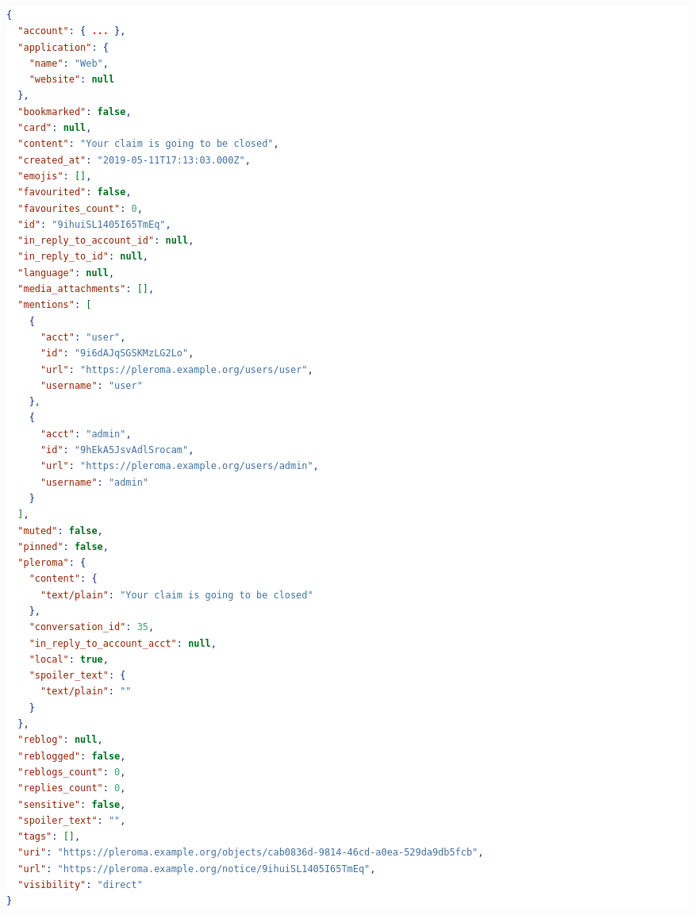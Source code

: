```json
{
  "account": { ... },
  "application": {
    "name": "Web",
    "website": null
  },
  "bookmarked": false,
  "card": null,
  "content": "Your claim is going to be closed",
  "created_at": "2019-05-11T17:13:03.000Z",
  "emojis": [],
  "favourited": false,
  "favourites_count": 0,
  "id": "9ihuiSL1405I65TmEq",
  "in_reply_to_account_id": null,
  "in_reply_to_id": null,
  "language": null,
  "media_attachments": [],
  "mentions": [
    {
      "acct": "user",
      "id": "9i6dAJqSGSKMzLG2Lo",
      "url": "https://pleroma.example.org/users/user",
      "username": "user"
    },
    {
      "acct": "admin",
      "id": "9hEkA5JsvAdlSrocam",
      "url": "https://pleroma.example.org/users/admin",
      "username": "admin"
    }
  ],
  "muted": false,
  "pinned": false,
  "pleroma": {
    "content": {
      "text/plain": "Your claim is going to be closed"
    },
    "conversation_id": 35,
    "in_reply_to_account_acct": null,
    "local": true,
    "spoiler_text": {
      "text/plain": ""
    }
  },
  "reblog": null,
  "reblogged": false,
  "reblogs_count": 0,
  "replies_count": 0,
  "sensitive": false,
  "spoiler_text": "",
  "tags": [],
  "uri": "https://pleroma.example.org/objects/cab0836d-9814-46cd-a0ea-529da9db5fcb",
  "url": "https://pleroma.example.org/notice/9ihuiSL1405I65TmEq",
  "visibility": "direct"
}
```
